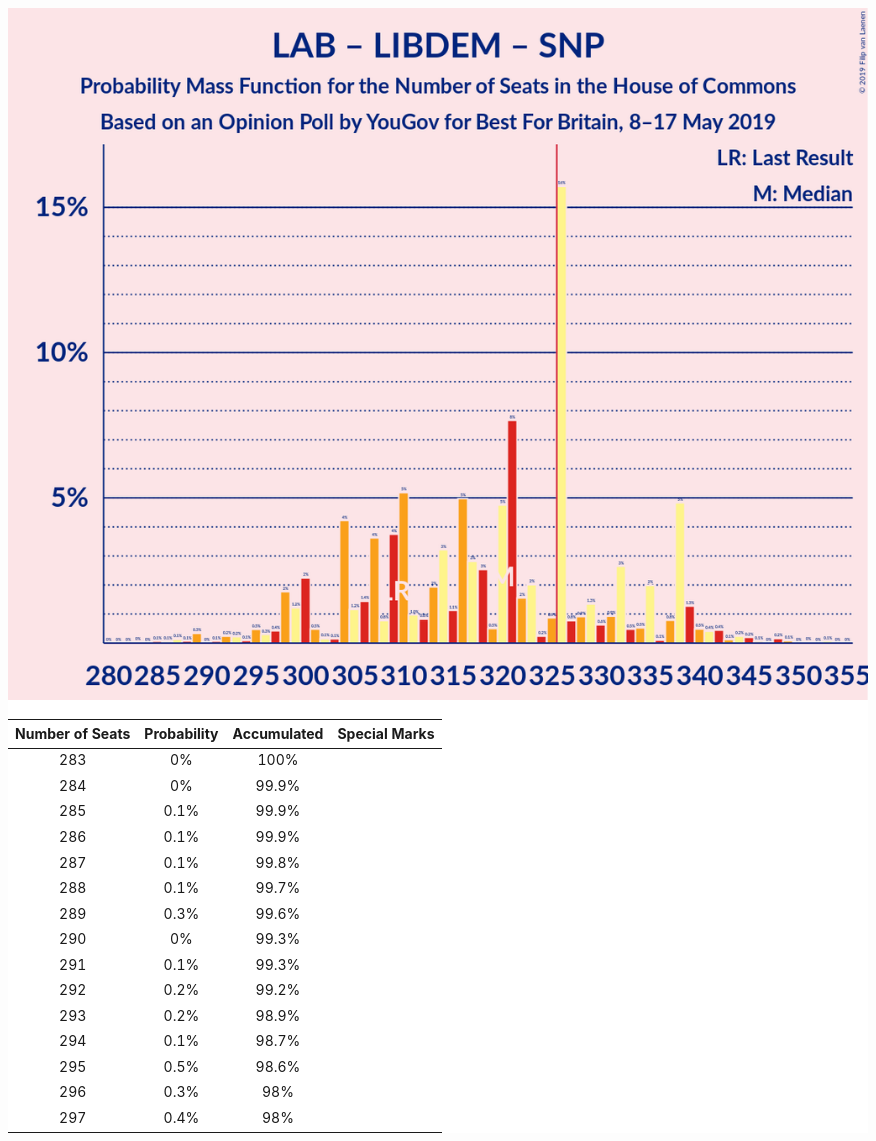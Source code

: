 ![Graph with seats probability mass function not yet produced](2019-05-17-YouGov-coalitions-seats-pmf-lab–libdem–snp.png "Seats Probability Mass Function")

| Number of Seats | Probability | Accumulated | Special Marks |
|:---------------:|:-----------:|:-----------:|:-------------:|
| 283 | 0% | 100% |  |
| 284 | 0% | 99.9% |  |
| 285 | 0.1% | 99.9% |  |
| 286 | 0.1% | 99.9% |  |
| 287 | 0.1% | 99.8% |  |
| 288 | 0.1% | 99.7% |  |
| 289 | 0.3% | 99.6% |  |
| 290 | 0% | 99.3% |  |
| 291 | 0.1% | 99.3% |  |
| 292 | 0.2% | 99.2% |  |
| 293 | 0.2% | 98.9% |  |
| 294 | 0.1% | 98.7% |  |
| 295 | 0.5% | 98.6% |  |
| 296 | 0.3% | 98% |  |
| 297 | 0.4% | 98% |  |